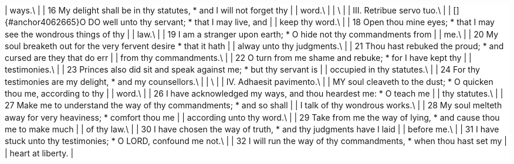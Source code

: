 | ways.\                                                                |
| 16 My delight shall be in thy statutes, \* and I will not forget thy  |
| word.\                                                                |
| \                                                                     |
| III. Retribue servo tuo.\                                             |
| []{#anchor4062665}O DO well unto thy servant; \* that I may live, and |
| keep thy word.\                                                       |
| 18 Open thou mine eyes; \* that I may see the wondrous things of thy  |
| law.\                                                                 |
| 19 I am a stranger upon earth; \* O hide not thy commandments from    |
| me.\                                                                  |
| 20 My soul breaketh out for the very fervent desire \* that it hath   |
| alway unto thy judgments.\                                            |
| 21 Thou hast rebuked the proud; \* and cursed are they that do err    |
| from thy commandments.\                                               |
| 22 O turn from me shame and rebuke; \* for I have kept thy            |
| testimonies.\                                                         |
| 23 Princes also did sit and speak against me; \* but thy servant is   |
| occupied in thy statutes.\                                            |
| 24 For thy testimonies are my delight, \* and my counsellors.\        |
| \                                                                     |
| IV. Adhaesit pavimento.\                                              |
| MY soul cleaveth to the dust; \* O quicken thou me, according to thy  |
| word.\                                                                |
| 26 I have acknowledged my ways, and thou heardest me: \* O teach me   |
| thy statutes.\                                                        |
| 27 Make me to understand the way of thy commandments; \* and so shall |
| I talk of thy wondrous works.\                                        |
| 28 My soul melteth away for very heaviness; \* comfort thou me        |
| according unto thy word.\                                             |
| 29 Take from me the way of lying, \* and cause thou me to make much   |
| of thy law.\                                                          |
| 30 I have chosen the way of truth, \* and thy judgments have I laid   |
| before me.\                                                           |
| 31 I have stuck unto thy testimonies; \* O LORD, confound me not.\    |
| 32 I will run the way of thy commandments, \* when thou hast set my   |
| heart at liberty.                                                     |